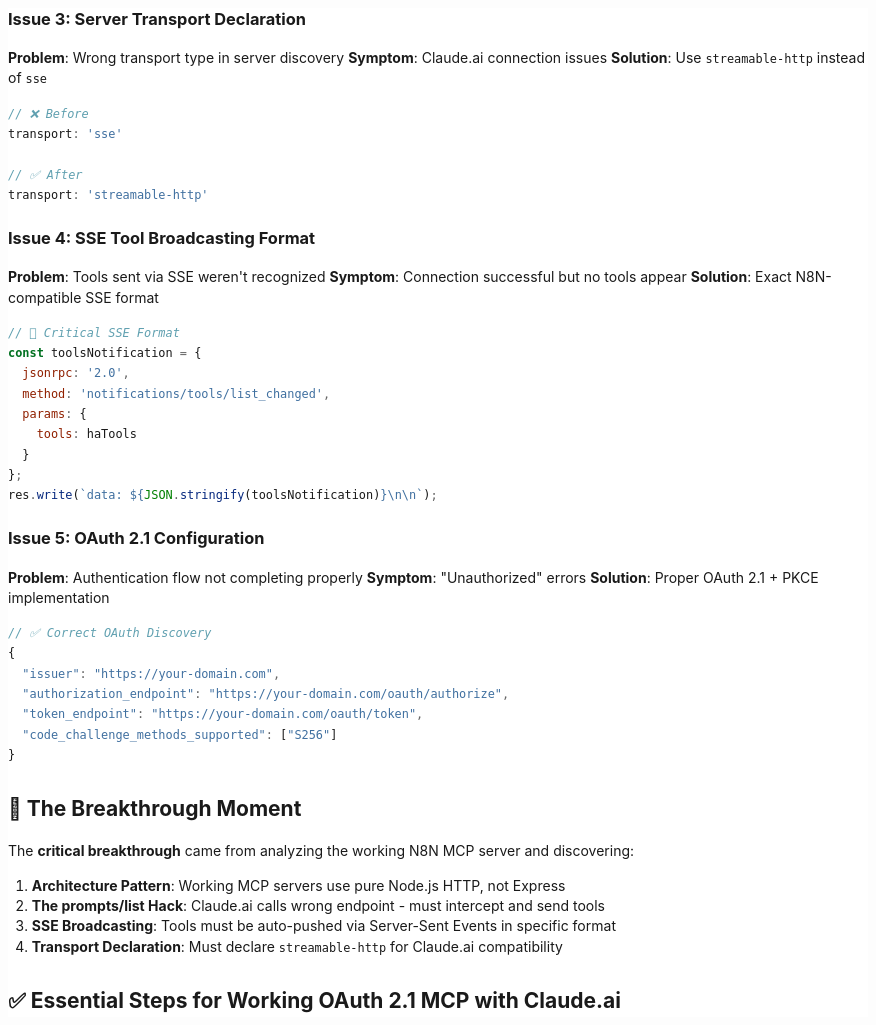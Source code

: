 ### Issue 3: Server Transport Declaration
**Problem**: Wrong transport type in server discovery
**Symptom**: Claude.ai connection issues
**Solution**: Use `streamable-http` instead of `sse`
```javascript
// ❌ Before
transport: 'sse'

// ✅ After  
transport: 'streamable-http'
```

### Issue 4: SSE Tool Broadcasting Format
**Problem**: Tools sent via SSE weren't recognized
**Symptom**: Connection successful but no tools appear
**Solution**: Exact N8N-compatible SSE format
```javascript
// 🎯 Critical SSE Format
const toolsNotification = {
  jsonrpc: '2.0',
  method: 'notifications/tools/list_changed',
  params: {
    tools: haTools
  }
};
res.write(`data: ${JSON.stringify(toolsNotification)}\n\n`);
```

### Issue 5: OAuth 2.1 Configuration
**Problem**: Authentication flow not completing properly
**Symptom**: "Unauthorized" errors
**Solution**: Proper OAuth 2.1 + PKCE implementation
```javascript
// ✅ Correct OAuth Discovery
{
  "issuer": "https://your-domain.com",
  "authorization_endpoint": "https://your-domain.com/oauth/authorize", 
  "token_endpoint": "https://your-domain.com/oauth/token",
  "code_challenge_methods_supported": ["S256"]
}
```

## 🚀 The Breakthrough Moment

The **critical breakthrough** came from analyzing the working N8N MCP server and discovering:

1. **Architecture Pattern**: Working MCP servers use pure Node.js HTTP, not Express
2. **The prompts/list Hack**: Claude.ai calls wrong endpoint - must intercept and send tools
3. **SSE Broadcasting**: Tools must be auto-pushed via Server-Sent Events in specific format
4. **Transport Declaration**: Must declare `streamable-http` for Claude.ai compatibility

## ✅ Essential Steps for Working OAuth 2.1 MCP with Claude.ai

